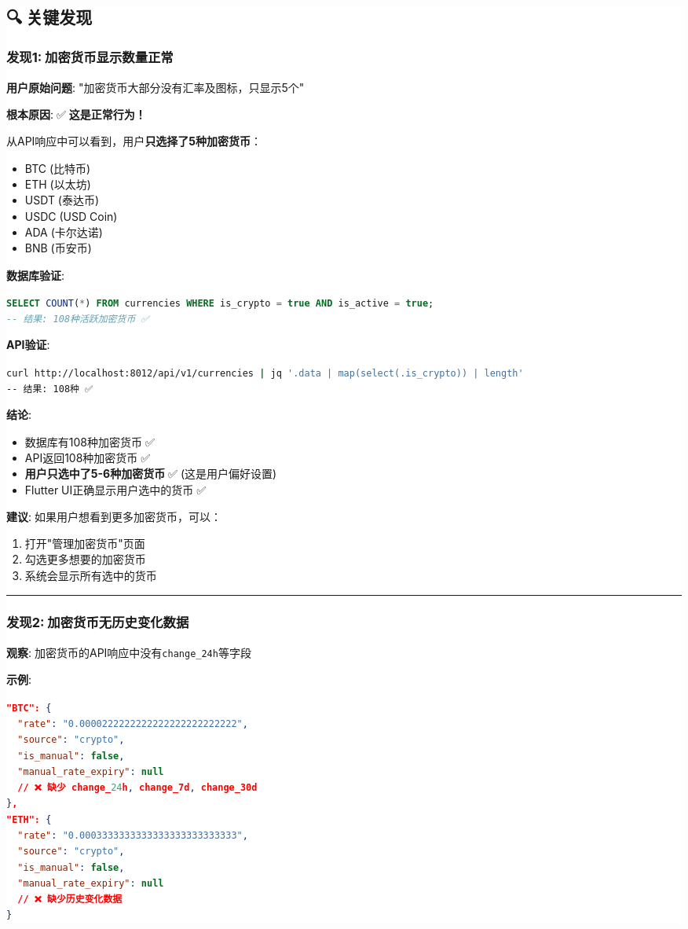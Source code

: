 
## 🔍 关键发现

### 发现1: 加密货币显示数量正常

**用户原始问题**: "加密货币大部分没有汇率及图标，只显示5个"

**根本原因**: ✅ **这是正常行为！**

从API响应中可以看到，用户**只选择了5种加密货币**：
- BTC (比特币)
- ETH (以太坊)
- USDT (泰达币)
- USDC (USD Coin)
- ADA (卡尔达诺)
- BNB (币安币)

**数据库验证**:
```sql
SELECT COUNT(*) FROM currencies WHERE is_crypto = true AND is_active = true;
-- 结果: 108种活跃加密货币 ✅
```

**API验证**:
```bash
curl http://localhost:8012/api/v1/currencies | jq '.data | map(select(.is_crypto)) | length'
-- 结果: 108种 ✅
```

**结论**:
- 数据库有108种加密货币 ✅
- API返回108种加密货币 ✅
- **用户只选中了5-6种加密货币** ✅ (这是用户偏好设置)
- Flutter UI正确显示用户选中的货币 ✅

**建议**: 如果用户想看到更多加密货币，可以：
1. 打开"管理加密货币"页面
2. 勾选更多想要的加密货币
3. 系统会显示所有选中的货币

---

### 发现2: 加密货币无历史变化数据

**观察**: 加密货币的API响应中没有`change_24h`等字段

**示例**:
```json
"BTC": {
  "rate": "0.0000222222222222222222222222",
  "source": "crypto",
  "is_manual": false,
  "manual_rate_expiry": null
  // ❌ 缺少 change_24h, change_7d, change_30d
},
"ETH": {
  "rate": "0.0003333333333333333333333333",
  "source": "crypto",
  "is_manual": false,
  "manual_rate_expiry": null
  // ❌ 缺少历史变化数据
}
```
